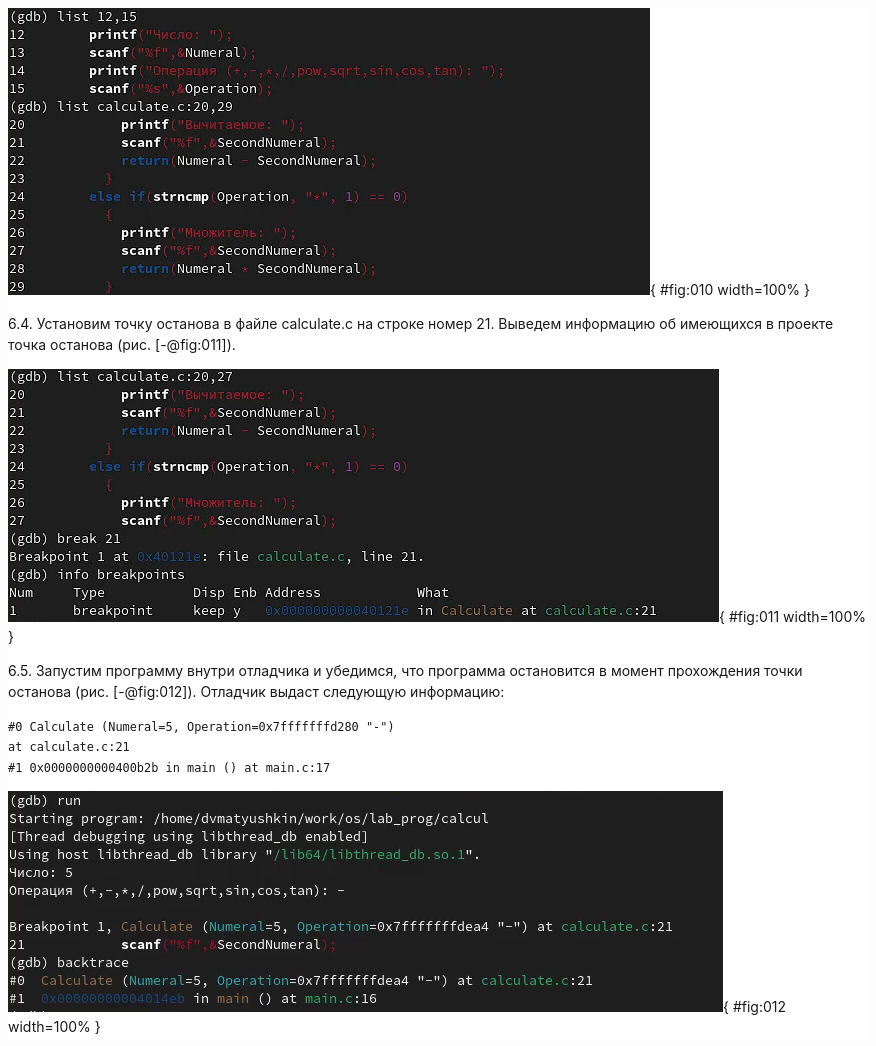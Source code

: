 ![Работа с отладкой](image/10.png){ #fig:010 width=100% }

6.4. Установим точку останова в файле calculate.c на строке номер 21. Выведем информацию об имеющихся в проекте точка останова (рис. [-@fig:011]).

![Установка точки останова](image/11.png){ #fig:011 width=100% }

6.5. Запустим программу внутри отладчика и убедимся, что программа остановится в момент прохождения точки останова (рис. [-@fig:012]). Отладчик выдаст следующую информацию:

```
#0 Calculate (Numeral=5, Operation=0x7fffffffd280 "-")
at calculate.c:21
#1 0x0000000000400b2b in main () at main.c:17
```

![Работа с точкой останова](image/12.png){ #fig:012 width=100% }

